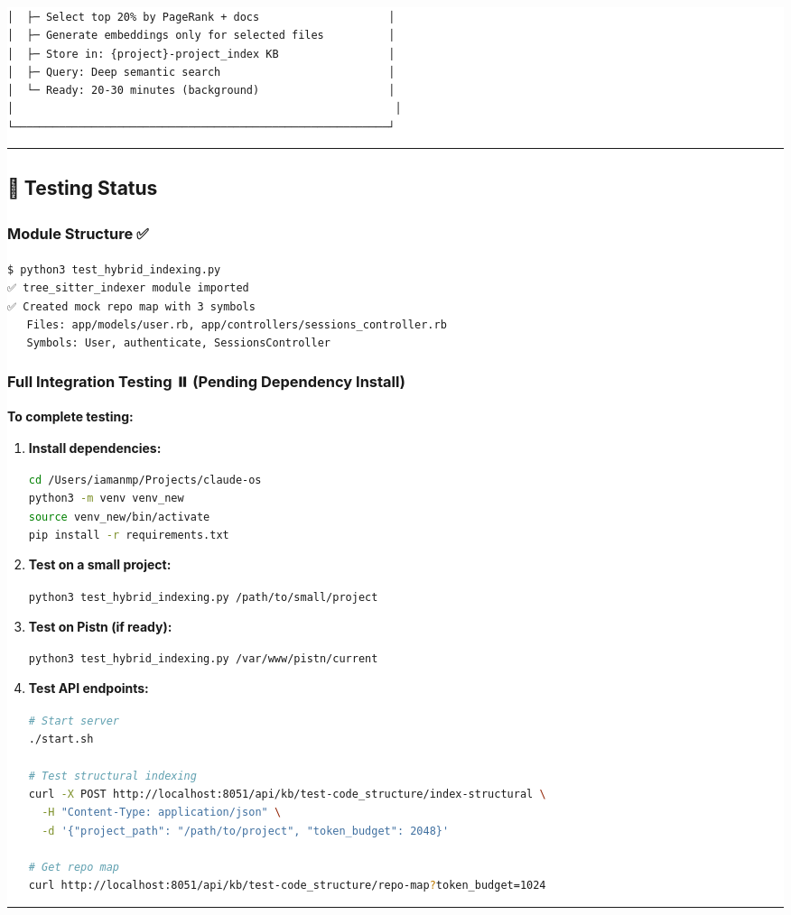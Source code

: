 ```
│  ├─ Select top 20% by PageRank + docs                    │
│  ├─ Generate embeddings only for selected files          │
│  ├─ Store in: {project}-project_index KB                 │
│  ├─ Query: Deep semantic search                          │
│  └─ Ready: 20-30 minutes (background)                    │
│                                                           │
└──────────────────────────────────────────────────────────┘
```

---

## 🧪 Testing Status

### Module Structure ✅
```bash
$ python3 test_hybrid_indexing.py
✅ tree_sitter_indexer module imported
✅ Created mock repo map with 3 symbols
   Files: app/models/user.rb, app/controllers/sessions_controller.rb
   Symbols: User, authenticate, SessionsController
```

### Full Integration Testing ⏸️ (Pending Dependency Install)

**To complete testing:**

1. **Install dependencies:**
   ```bash
   cd /Users/iamanmp/Projects/claude-os
   python3 -m venv venv_new
   source venv_new/bin/activate
   pip install -r requirements.txt
   ```

2. **Test on a small project:**
   ```bash
   python3 test_hybrid_indexing.py /path/to/small/project
   ```

3. **Test on Pistn (if ready):**
   ```bash
   python3 test_hybrid_indexing.py /var/www/pistn/current
   ```

4. **Test API endpoints:**
   ```bash
   # Start server
   ./start.sh

   # Test structural indexing
   curl -X POST http://localhost:8051/api/kb/test-code_structure/index-structural \
     -H "Content-Type: application/json" \
     -d '{"project_path": "/path/to/project", "token_budget": 2048}'

   # Get repo map
   curl http://localhost:8051/api/kb/test-code_structure/repo-map?token_budget=1024
   ```

---